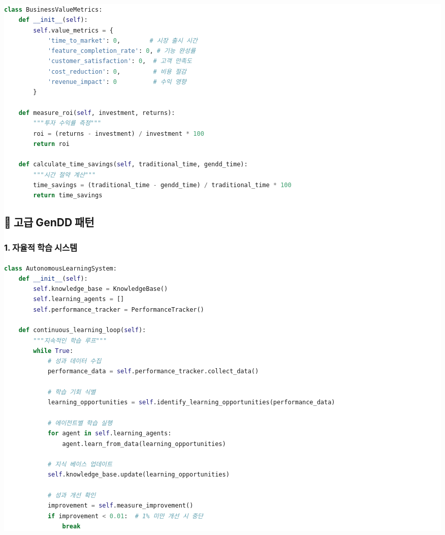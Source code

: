 ```python
class BusinessValueMetrics:
    def __init__(self):
        self.value_metrics = {
            'time_to_market': 0,        # 시장 출시 시간
            'feature_completion_rate': 0, # 기능 완성률
            'customer_satisfaction': 0,  # 고객 만족도
            'cost_reduction': 0,         # 비용 절감
            'revenue_impact': 0          # 수익 영향
        }
    
    def measure_roi(self, investment, returns):
        """투자 수익률 측정"""
        roi = (returns - investment) / investment * 100
        return roi
    
    def calculate_time_savings(self, traditional_time, gendd_time):
        """시간 절약 계산"""
        time_savings = (traditional_time - gendd_time) / traditional_time * 100
        return time_savings
```

## 🚀 고급 GenDD 패턴

### 1. 자율적 학습 시스템

```python
class AutonomousLearningSystem:
    def __init__(self):
        self.knowledge_base = KnowledgeBase()
        self.learning_agents = []
        self.performance_tracker = PerformanceTracker()
    
    def continuous_learning_loop(self):
        """지속적인 학습 루프"""
        while True:
            # 성과 데이터 수집
            performance_data = self.performance_tracker.collect_data()
            
            # 학습 기회 식별
            learning_opportunities = self.identify_learning_opportunities(performance_data)
            
            # 에이전트별 학습 실행
            for agent in self.learning_agents:
                agent.learn_from_data(learning_opportunities)
            
            # 지식 베이스 업데이트
            self.knowledge_base.update(learning_opportunities)
            
            # 성과 개선 확인
            improvement = self.measure_improvement()
            if improvement < 0.01:  # 1% 미만 개선 시 중단
                break
```
